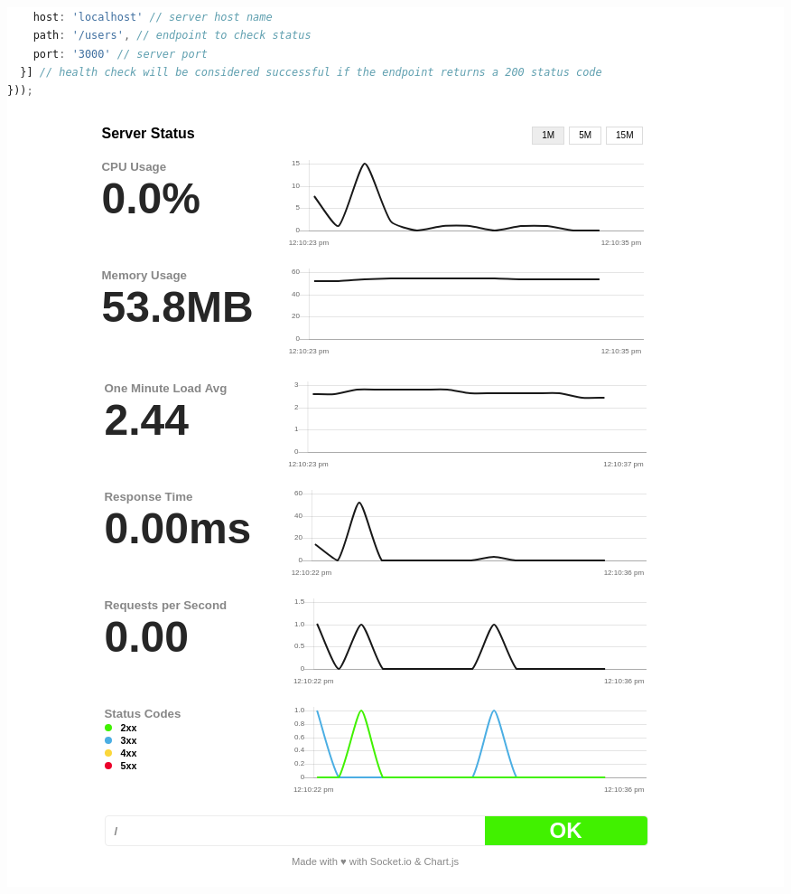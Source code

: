 ```js
    host: 'localhost' // server host name
    path: '/users', // endpoint to check status
    port: '3000' // server port
  }] // health check will be considered successful if the endpoint returns a 200 status code
}));
```

![Monitoring Page](https://github.com/arjunkhetia/Node.Js-Express-Socket.IO-Project/blob/master/public/status-monitor.png "Monitoring Page")
